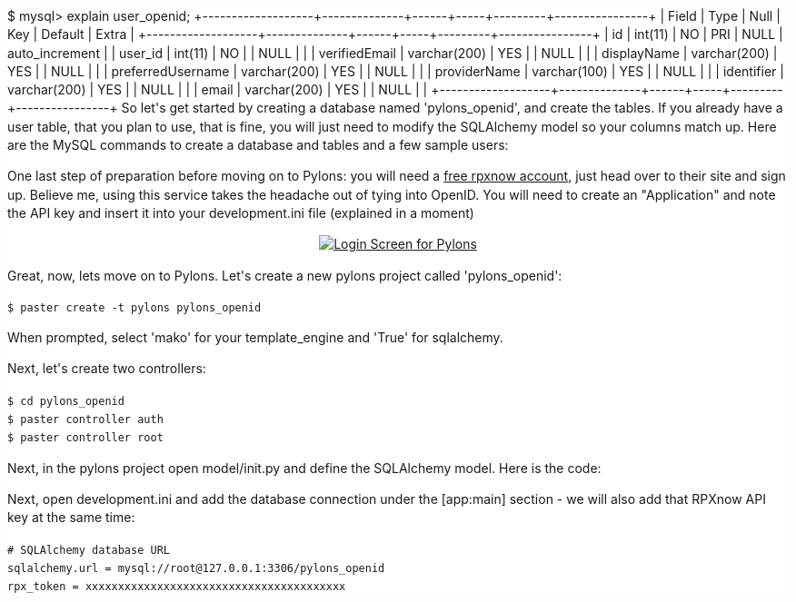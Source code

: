 $ mysql&gt; explain user_openid;
+-------------------+--------------+------+-----+---------+----------------+
| Field             | Type         | Null | Key | Default | Extra          |
+-------------------+--------------+------+-----+---------+----------------+
| id                | int(11)      | NO   | PRI | NULL    | auto_increment |
| user_id           | int(11)      | NO   |     | NULL    |                |
| verifiedEmail     | varchar(200) | YES  |     | NULL    |                |
| displayName       | varchar(200) | YES  |     | NULL    |                |
| preferredUsername | varchar(200) | YES  |     | NULL    |                |
| providerName      | varchar(100) | YES  |     | NULL    |                |
| identifier        | varchar(200) | YES  |     | NULL    |                |
| email             | varchar(200) | YES  |     | NULL    |                |
+-------------------+--------------+------+-----+---------+----------------+</code></pre>
So let's get started by creating a database named 'pylons_openid', and create the tables. If you already have a user table, that you plan to use, that is fine, you will just need to modify the SQLAlchemy model so your columns match up. Here are the MySQL commands to create a database and tables and a few sample users:
 
<script src="http://gist.github.com/122663.js"></script>

One last step of preparation before moving on to Pylons: you will need a <a href="https://rpxnow.com/" target="_blank">free rpxnow account</a>, just head over to their site and sign up. Believe me, using this service takes the headache out of tying into OpenID. You will need to create an "Application" and note the API key and insert it into your development.ini file (explained in a moment)

<div style="text-align:center;">
<a href="/image/rpx2.png"><img class="size-full wp-image-100" title="pylons-openid-rpx-authentication" src="http://tonylandis.com/wp-content/uploads/2009/06/rpx-1.png" alt="Login Screen for Pylons" width="500" /></a>
</div>

Great, now, lets move on to Pylons. Let's create a new pylons project called 'pylons_openid':

<pre class="terminal"><code>$ paster create -t pylons pylons_openid</code></pre>

When prompted, select 'mako' for your template_engine and 'True' for sqlalchemy.

Next, let's create two controllers:

<pre class="terminal"><code>$ cd pylons_openid
$ paster controller auth
$ paster controller root</code></pre>

Next, in the pylons project open model/init.py and define the SQLAlchemy model. Here is the code:

<script src="http://gist.github.com/122669.js"></script>

Next, open development.ini and add the database connection under the [app:main] section - we will also add that RPXnow API key at the same time:

<pre><code># SQLAlchemy database URL
sqlalchemy.url = mysql://root@127.0.0.1:3306/pylons_openid
rpx_token = xxxxxxxxxxxxxxxxxxxxxxxxxxxxxxxxxxxxxxxx</code></pre>
